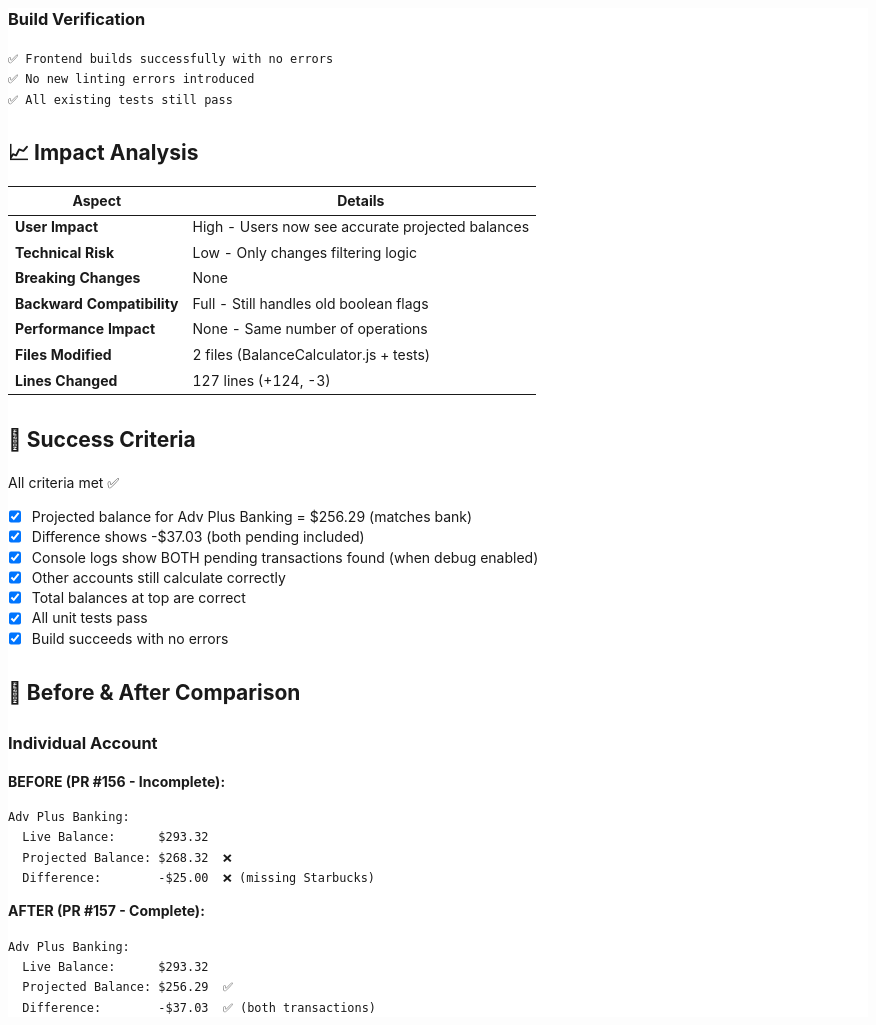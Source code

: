 ### Build Verification
```
✅ Frontend builds successfully with no errors
✅ No new linting errors introduced
✅ All existing tests still pass
```

## 📈 Impact Analysis

| Aspect | Details |
|--------|---------|
| **User Impact** | High - Users now see accurate projected balances |
| **Technical Risk** | Low - Only changes filtering logic |
| **Breaking Changes** | None |
| **Backward Compatibility** | Full - Still handles old boolean flags |
| **Performance Impact** | None - Same number of operations |
| **Files Modified** | 2 files (BalanceCalculator.js + tests) |
| **Lines Changed** | 127 lines (+124, -3) |

## 🎯 Success Criteria

All criteria met ✅

- [x] Projected balance for Adv Plus Banking = $256.29 (matches bank)
- [x] Difference shows -$37.03 (both pending included)
- [x] Console logs show BOTH pending transactions found (when debug enabled)
- [x] Other accounts still calculate correctly
- [x] Total balances at top are correct
- [x] All unit tests pass
- [x] Build succeeds with no errors

## 🔄 Before & After Comparison

### Individual Account

**BEFORE (PR #156 - Incomplete):**
```
Adv Plus Banking:
  Live Balance:      $293.32
  Projected Balance: $268.32  ❌
  Difference:        -$25.00  ❌ (missing Starbucks)
```

**AFTER (PR #157 - Complete):**
```
Adv Plus Banking:
  Live Balance:      $293.32
  Projected Balance: $256.29  ✅
  Difference:        -$37.03  ✅ (both transactions)
```
